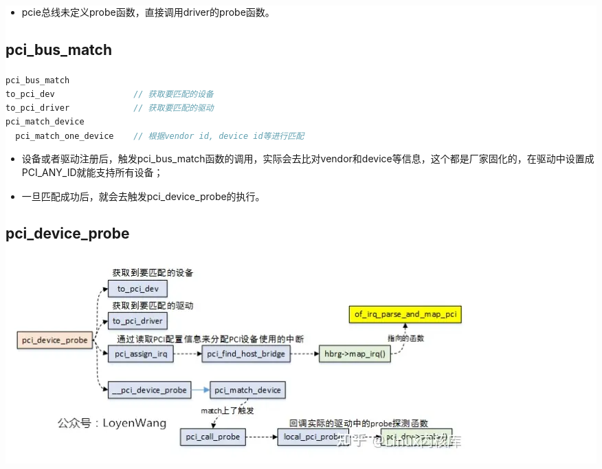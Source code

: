 - pcie总线未定义probe函数，直接调用driver的probe函数。

## pci_bus_match

```c
pci_bus_match
to_pci_dev                // 获取要匹配的设备
to_pci_driver             // 获取要匹配的驱动
pci_match_device
  pci_match_one_device    // 根据vendor id, device id等进行匹配
```

- 设备或者驱动注册后，触发pci_bus_match函数的调用，实际会去比对vendor和device等信息，这个都是厂家固化的，在驱动中设置成PCI_ANY_ID就能支持所有设备；

- 一旦匹配成功后，就会去触发pci_device_probe的执行。

## pci_device_probe

![](pcie.assets/e7ca119ead4782a3a9833c83fa532c613187a2a6.png)
